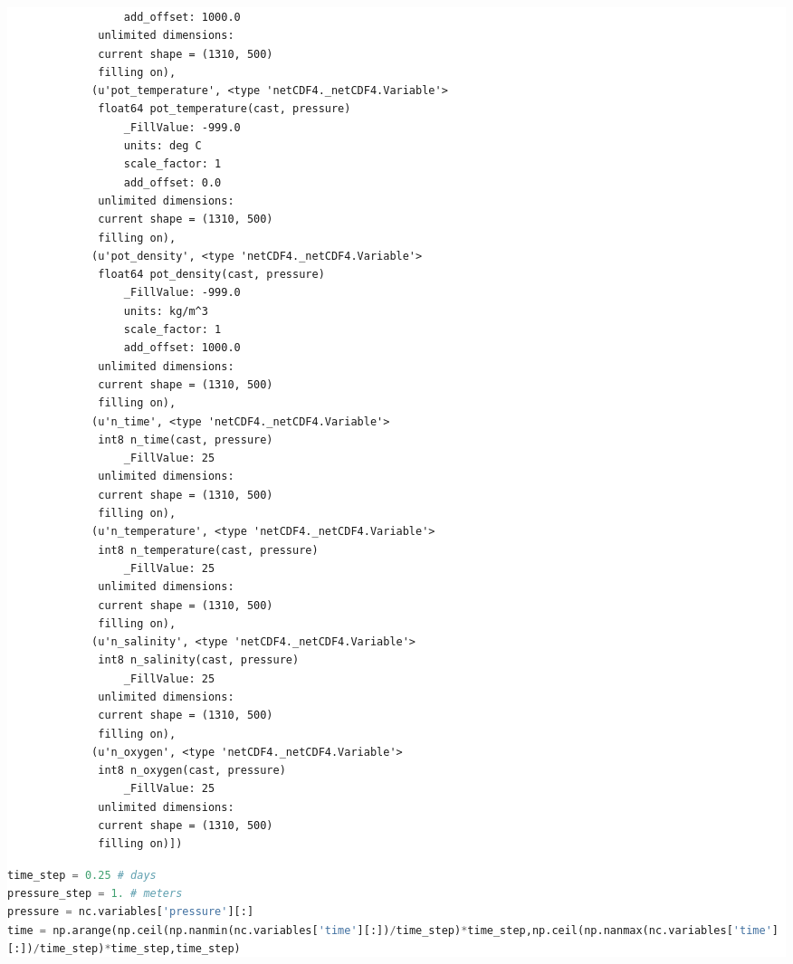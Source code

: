                       add_offset: 1000.0
                  unlimited dimensions: 
                  current shape = (1310, 500)
                  filling on),
                 (u'pot_temperature', <type 'netCDF4._netCDF4.Variable'>
                  float64 pot_temperature(cast, pressure)
                      _FillValue: -999.0
                      units: deg C
                      scale_factor: 1
                      add_offset: 0.0
                  unlimited dimensions: 
                  current shape = (1310, 500)
                  filling on),
                 (u'pot_density', <type 'netCDF4._netCDF4.Variable'>
                  float64 pot_density(cast, pressure)
                      _FillValue: -999.0
                      units: kg/m^3
                      scale_factor: 1
                      add_offset: 1000.0
                  unlimited dimensions: 
                  current shape = (1310, 500)
                  filling on),
                 (u'n_time', <type 'netCDF4._netCDF4.Variable'>
                  int8 n_time(cast, pressure)
                      _FillValue: 25
                  unlimited dimensions: 
                  current shape = (1310, 500)
                  filling on),
                 (u'n_temperature', <type 'netCDF4._netCDF4.Variable'>
                  int8 n_temperature(cast, pressure)
                      _FillValue: 25
                  unlimited dimensions: 
                  current shape = (1310, 500)
                  filling on),
                 (u'n_salinity', <type 'netCDF4._netCDF4.Variable'>
                  int8 n_salinity(cast, pressure)
                      _FillValue: 25
                  unlimited dimensions: 
                  current shape = (1310, 500)
                  filling on),
                 (u'n_oxygen', <type 'netCDF4._netCDF4.Variable'>
                  int8 n_oxygen(cast, pressure)
                      _FillValue: 25
                  unlimited dimensions: 
                  current shape = (1310, 500)
                  filling on)])




```python
time_step = 0.25 # days
pressure_step = 1. # meters
pressure = nc.variables['pressure'][:]
time = np.arange(np.ceil(np.nanmin(nc.variables['time'][:])/time_step)*time_step,np.ceil(np.nanmax(nc.variables['time'][:])/time_step)*time_step,time_step)
```
